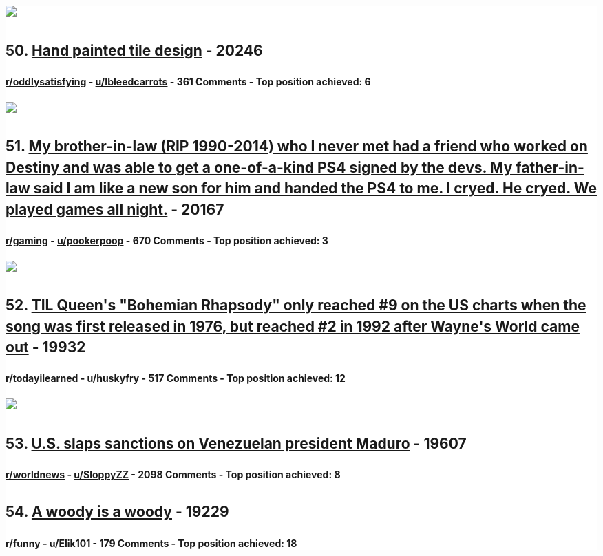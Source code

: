 <a href="https://i.redd.it/u258tic17t8z.jpg"><img src="https://b.thumbs.redditmedia.com/7gu-X9_1q-07i1KgR9rey9J41OJrroia-Ez3w3TTx7o.jpg"></img></a>

## 50. [Hand painted tile design](http://reddit.com/r/oddlysatisfying/comments/6qofzu/hand_painted_tile_design/) - 20246
#### [r/oddlysatisfying](http://reddit.com/r/oddlysatisfying) - [u/Ibleedcarrots](http://reddit.com/u/Ibleedcarrots) - 361 Comments - Top position achieved: 6

<a href="http://i.imgur.com/PEH4S8O.gifv"><img src="https://a.thumbs.redditmedia.com/xSZAXgV9ermgwG-vNj-q_kz46i2RzkaY9W2BYf-94q4.jpg"></img></a>

## 51. [My brother-in-law (RIP 1990-2014) who I never met had a friend who worked on Destiny and was able to get a one-of-a-kind PS4 signed by the devs. My father-in-law said I am like a new son for him and handed the PS4 to me. I cryed. He cryed. We played games all night.](http://reddit.com/r/gaming/comments/6qsjoc/my_brotherinlaw_rip_19902014_who_i_never_met_had/) - 20167
#### [r/gaming](http://reddit.com/r/gaming) - [u/pookerpoop](http://reddit.com/u/pookerpoop) - 670 Comments - Top position achieved: 3

<a href="https://imgur.com/Dyv7vxn"><img src="https://b.thumbs.redditmedia.com/DgaPKx1o8fgm-E_aJKO3wUI6TWba8CqE7gOFRamy13A.jpg"></img></a>

## 52. [TIL Queen's "Bohemian Rhapsody" only reached #9 on the US charts when the song was first released in 1976, but reached #2 in 1992 after Wayne's World came out](http://reddit.com/r/todayilearned/comments/6qkxvx/til_queens_bohemian_rhapsody_only_reached_9_on/) - 19932
#### [r/todayilearned](http://reddit.com/r/todayilearned) - [u/huskyfry](http://reddit.com/u/huskyfry) - 517 Comments - Top position achieved: 12

<a href="https://en.wikipedia.org/wiki/Bohemian_Rhapsody"><img src="https://b.thumbs.redditmedia.com/ARMf7pGF2yJ6WDuZSQkM785-5A29Jt-NEfHzV1FZXEU.jpg"></img></a>

## 53. [U.S. slaps sanctions on Venezuelan president Maduro](http://reddit.com/r/worldnews/comments/6qqwpb/us_slaps_sanctions_on_venezuelan_president_maduro/) - 19607
#### [r/worldnews](http://reddit.com/r/worldnews) - [u/SloppyZZ](http://reddit.com/u/SloppyZZ) - 2098 Comments - Top position achieved: 8

## 54. [A woody is a woody](http://reddit.com/r/funny/comments/6qo2co/a_woody_is_a_woody/) - 19229
#### [r/funny](http://reddit.com/r/funny) - [u/Elik101](http://reddit.com/u/Elik101) - 179 Comments - Top position achieved: 18
